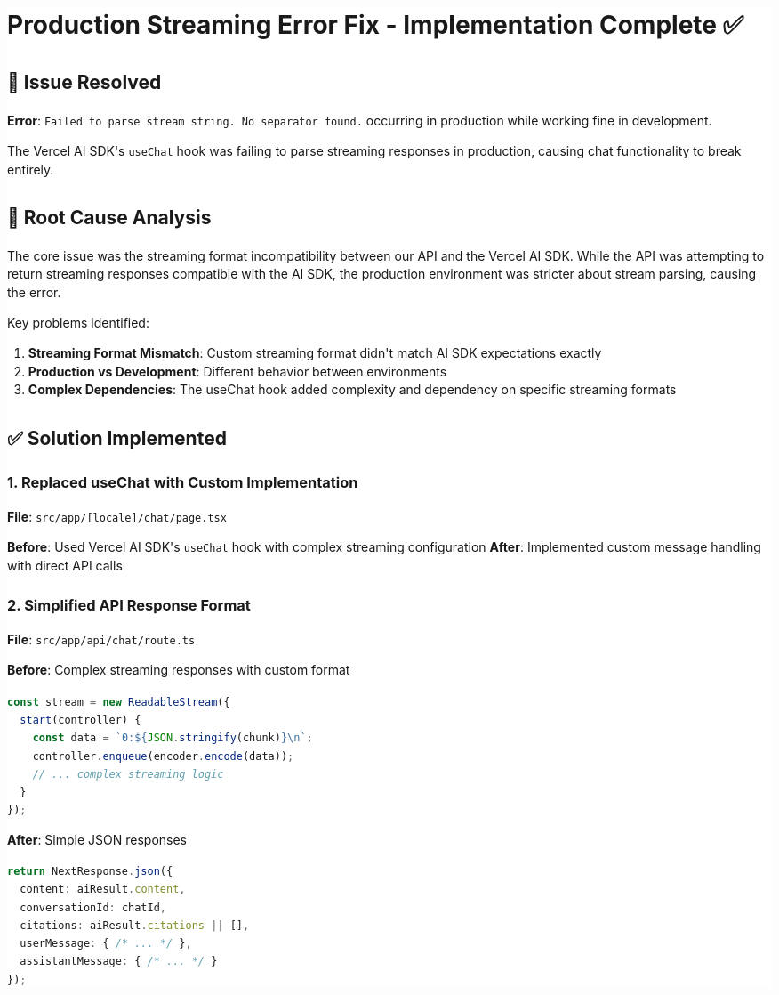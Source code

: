 # Production Streaming Error Fix - Implementation Complete ✅

## 🚨 Issue Resolved
**Error**: `Failed to parse stream string. No separator found.` occurring in production while working fine in development.

The Vercel AI SDK's `useChat` hook was failing to parse streaming responses in production, causing chat functionality to break entirely.

## 🔧 Root Cause Analysis
The core issue was the streaming format incompatibility between our API and the Vercel AI SDK. While the API was attempting to return streaming responses compatible with the AI SDK, the production environment was stricter about stream parsing, causing the error.

Key problems identified:
1. **Streaming Format Mismatch**: Custom streaming format didn't match AI SDK expectations exactly
2. **Production vs Development**: Different behavior between environments
3. **Complex Dependencies**: The useChat hook added complexity and dependency on specific streaming formats

## ✅ Solution Implemented

### 1. Replaced useChat with Custom Implementation
**File**: `src/app/[locale]/chat/page.tsx`

**Before**: Used Vercel AI SDK's `useChat` hook with complex streaming configuration
**After**: Implemented custom message handling with direct API calls

### 2. Simplified API Response Format
**File**: `src/app/api/chat/route.ts`

**Before**: Complex streaming responses with custom format
```typescript
const stream = new ReadableStream({
  start(controller) {
    const data = `0:${JSON.stringify(chunk)}\n`;
    controller.enqueue(encoder.encode(data));
    // ... complex streaming logic
  }
});
```

**After**: Simple JSON responses
```typescript
return NextResponse.json({
  content: aiResult.content,
  conversationId: chatId,
  citations: aiResult.citations || [],
  userMessage: { /* ... */ },
  assistantMessage: { /* ... */ }
});
```
